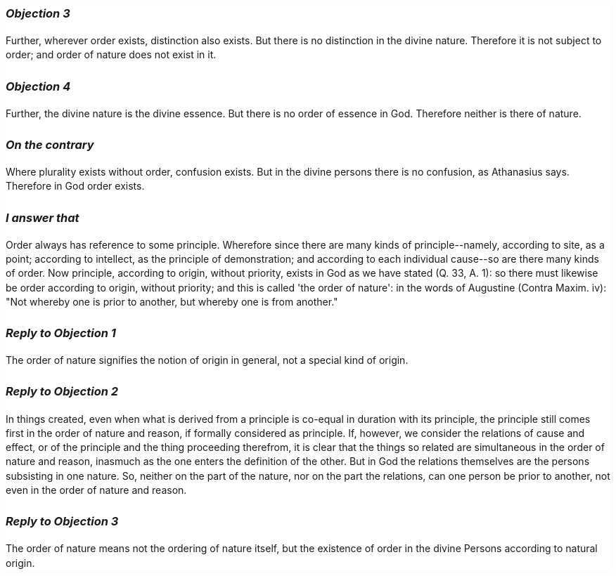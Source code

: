 ### *Objection 3*
Further, wherever order exists, distinction also exists.
But there is no distinction in the divine nature. Therefore it is
not subject to order; and order of nature does not exist in it.

### *Objection 4*
Further, the divine nature is the divine essence. But
there is no order of essence in God. Therefore neither is there
of nature.

### *On the contrary*
Where plurality exists without order, confusion
exists. But in the divine persons there is no confusion, as Athanasius
says. Therefore in God order exists.

### *I answer that*
Order always has reference to some principle.
Wherefore since there are many kinds of principle--namely, according
to site, as a point; according to intellect, as the principle of
demonstration; and according to each individual cause--so are there
many kinds of order. Now principle, according to origin, without
priority, exists in God as we have stated (Q. 33, A. 1): so there
must likewise be order according to origin, without priority; and
this is called 'the order of nature': in the words of Augustine
(Contra Maxim. iv): "Not whereby one is prior to another, but whereby
one is from another."

### *Reply to Objection 1*
The order of nature signifies the notion of origin in
general, not a special kind of origin.

### *Reply to Objection 2*
In things created, even when what is derived from a
principle is co-equal in duration with its principle, the principle
still comes first in the order of nature and reason, if formally
considered as principle. If, however, we consider the relations of
cause and effect, or of the principle and the thing proceeding
therefrom, it is clear that the things so related are simultaneous in
the order of nature and reason, inasmuch as the one enters the
definition of the other. But in God the relations themselves are the
persons subsisting in one nature. So, neither on the part of the
nature, nor on the part the relations, can one person be prior to
another, not even in the order of nature and reason.

### *Reply to Objection 3*
The order of nature means not the ordering of nature
itself, but the existence of order in the divine Persons according to
natural origin.
